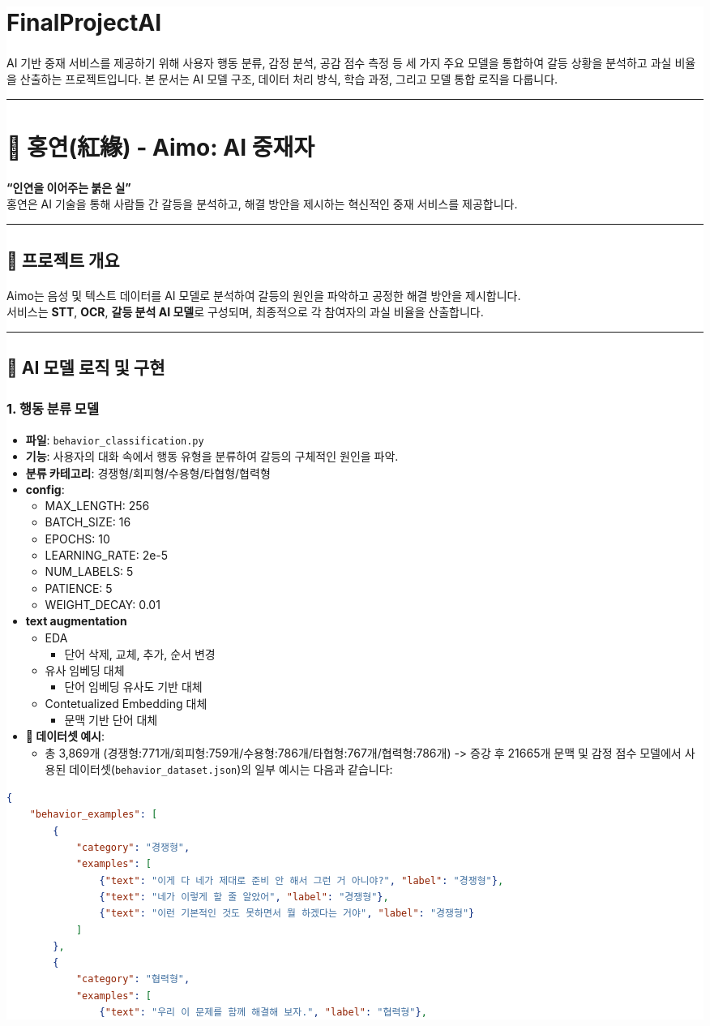 # FinalProjectAI

AI 기반 중재 서비스를 제공하기 위해 사용자 행동 분류, 감정 분석, 공감 점수 측정 등 세 가지 주요 모델을 통합하여 갈등 상황을 분석하고 과실 비율을 산출하는 프로젝트입니다. 
본 문서는 AI 모델 구조, 데이터 처리 방식, 학습 과정, 그리고 모델 통합 로직을 다룹니다.

---
# 🧶 홍연(紅緣) - Aimo: AI 중재자

**“인연을 이어주는 붉은 실”**  
홍연은 AI 기술을 통해 사람들 간 갈등을 분석하고, 해결 방안을 제시하는 혁신적인 중재 서비스를 제공합니다.

---

## 📖 프로젝트 개요

Aimo는 음성 및 텍스트 데이터를 AI 모델로 분석하여 갈등의 원인을 파악하고 공정한 해결 방안을 제시합니다.  
서비스는 **STT**, **OCR**, **갈등 분석 AI 모델**로 구성되며, 최종적으로 각 참여자의 과실 비율을 산출합니다.

---

## 🧠 AI 모델 로직 및 구현

### **1. 행동 분류 모델**

- **파일**: `behavior_classification.py`
- **기능**: 사용자의 대화 속에서 행동 유형을 분류하여 갈등의 구체적인 원인을 파악.
- **분류 카테고리**: 경쟁형/회피형/수용형/타협형/협력형
- **config**:
  - MAX_LENGTH: 256
  - BATCH_SIZE: 16
  - EPOCHS: 10
  - LEARNING_RATE: 2e-5
  - NUM_LABELS: 5
  - PATIENCE: 5
  - WEIGHT_DECAY: 0.01
- **text augmentation**
  - EDA
    - 단어 삭제, 교체, 추가, 순서 변경
  - 유사 임베딩 대체
    - 단어 임베딩 유사도 기반 대체
  - Contetualized Embedding 대체
    - 문맥 기반 단어 대체
- **📂 데이터셋 예시**:
  - 총 3,869개 (경쟁형:771개/회피형:759개/수용형:786개/타협형:767개/협력형:786개) -> 증강 후 21665개
문맥 및 감정 점수 모델에서 사용된 데이터셋(`behavior_dataset.json`)의 일부 예시는 다음과 같습니다:

```json
{
    "behavior_examples": [
        {
            "category": "경쟁형",
            "examples": [
                {"text": "이게 다 네가 제대로 준비 안 해서 그런 거 아니야?", "label": "경쟁형"},
                {"text": "네가 이렇게 할 줄 알았어", "label": "경쟁형"},
                {"text": "이런 기본적인 것도 못하면서 뭘 하겠다는 거야", "label": "경쟁형"}
            ]
        },
        {
            "category": "협력형",
            "examples": [
                {"text": "우리 이 문제를 함께 해결해 보자.", "label": "협력형"},
```